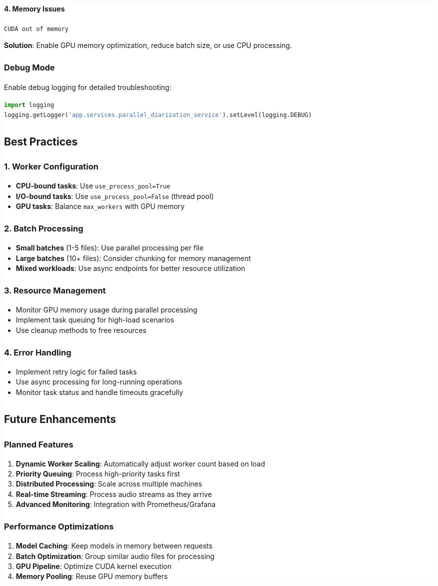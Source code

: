 #### 4. Memory Issues
```
CUDA out of memory
```
**Solution**: Enable GPU memory optimization, reduce batch size, or use CPU processing.

### Debug Mode

Enable debug logging for detailed troubleshooting:

```python
import logging
logging.getLogger('app.services.parallel_diarization_service').setLevel(logging.DEBUG)
```

## Best Practices

### 1. Worker Configuration
- **CPU-bound tasks**: Use `use_process_pool=True`
- **I/O-bound tasks**: Use `use_process_pool=False` (thread pool)
- **GPU tasks**: Balance `max_workers` with GPU memory

### 2. Batch Processing
- **Small batches** (1-5 files): Use parallel processing per file
- **Large batches** (10+ files): Consider chunking for memory management
- **Mixed workloads**: Use async endpoints for better resource utilization

### 3. Resource Management
- Monitor GPU memory usage during parallel processing
- Implement task queuing for high-load scenarios
- Use cleanup methods to free resources

### 4. Error Handling
- Implement retry logic for failed tasks
- Use async processing for long-running operations
- Monitor task status and handle timeouts gracefully

## Future Enhancements

### Planned Features

1. **Dynamic Worker Scaling**: Automatically adjust worker count based on load
2. **Priority Queuing**: Process high-priority tasks first
3. **Distributed Processing**: Scale across multiple machines
4. **Real-time Streaming**: Process audio streams as they arrive
5. **Advanced Monitoring**: Integration with Prometheus/Grafana

### Performance Optimizations

1. **Model Caching**: Keep models in memory between requests
2. **Batch Optimization**: Group similar audio files for processing
3. **GPU Pipeline**: Optimize CUDA kernel execution
4. **Memory Pooling**: Reuse GPU memory buffers
